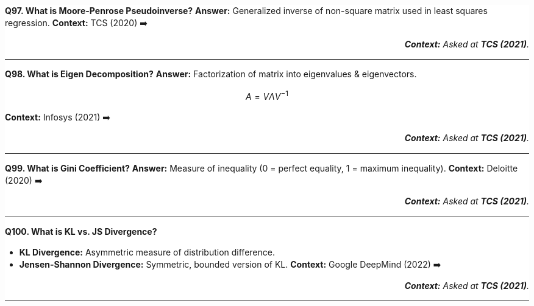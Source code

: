 
**Q97. What is Moore-Penrose Pseudoinverse?**
**Answer:** Generalized inverse of non-square matrix used in least squares regression.
**Context:** TCS (2020) ➡️<p align="right"><b><i>Context:</b> Asked at <b>TCS (2021)</b>.</i></p>

---

**Q98. What is Eigen Decomposition?**
**Answer:** Factorization of matrix into eigenvalues & eigenvectors.

$$
A = V \Lambda V^{-1}
$$

**Context:** Infosys (2021) ➡️<p align="right"><b><i>Context:</b> Asked at <b>TCS (2021)</b>.</i></p>

---

**Q99. What is Gini Coefficient?**
**Answer:** Measure of inequality (0 = perfect equality, 1 = maximum inequality).
**Context:** Deloitte (2020) ➡️<p align="right"><b><i>Context:</b> Asked at <b>TCS (2021)</b>.</i></p>

---

**Q100. What is KL vs. JS Divergence?**

* **KL Divergence:** Asymmetric measure of distribution difference.
* **Jensen-Shannon Divergence:** Symmetric, bounded version of KL.
  **Context:** Google DeepMind (2022) ➡️<p align="right"><b><i>Context:</b> Asked at <b>TCS (2021)</b>.</i></p>

---

